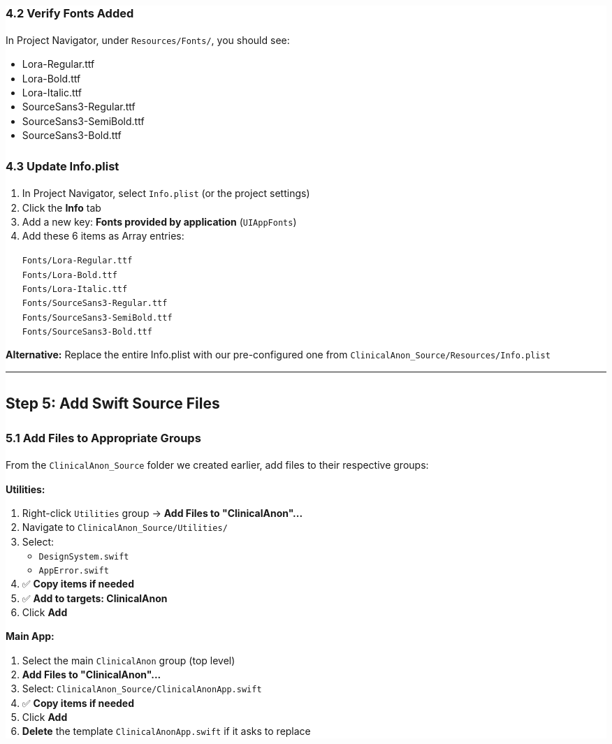 ### 4.2 Verify Fonts Added

In Project Navigator, under `Resources/Fonts/`, you should see:
- Lora-Regular.ttf
- Lora-Bold.ttf
- Lora-Italic.ttf
- SourceSans3-Regular.ttf
- SourceSans3-SemiBold.ttf
- SourceSans3-Bold.ttf

### 4.3 Update Info.plist

1. In Project Navigator, select `Info.plist` (or the project settings)
2. Click the **Info** tab
3. Add a new key: **Fonts provided by application** (`UIAppFonts`)
4. Add these 6 items as Array entries:
   ```
   Fonts/Lora-Regular.ttf
   Fonts/Lora-Bold.ttf
   Fonts/Lora-Italic.ttf
   Fonts/SourceSans3-Regular.ttf
   Fonts/SourceSans3-SemiBold.ttf
   Fonts/SourceSans3-Bold.ttf
   ```

**Alternative:** Replace the entire Info.plist with our pre-configured one from `ClinicalAnon_Source/Resources/Info.plist`

---

## Step 5: Add Swift Source Files

### 5.1 Add Files to Appropriate Groups

From the `ClinicalAnon_Source` folder we created earlier, add files to their respective groups:

**Utilities:**
1. Right-click `Utilities` group → **Add Files to "ClinicalAnon"...**
2. Navigate to `ClinicalAnon_Source/Utilities/`
3. Select:
   - `DesignSystem.swift`
   - `AppError.swift`
4. ✅ **Copy items if needed**
5. ✅ **Add to targets: ClinicalAnon**
6. Click **Add**

**Main App:**
1. Select the main `ClinicalAnon` group (top level)
2. **Add Files to "ClinicalAnon"...**
3. Select: `ClinicalAnon_Source/ClinicalAnonApp.swift`
4. ✅ **Copy items if needed**
5. Click **Add**
6. **Delete** the template `ClinicalAnonApp.swift` if it asks to replace
